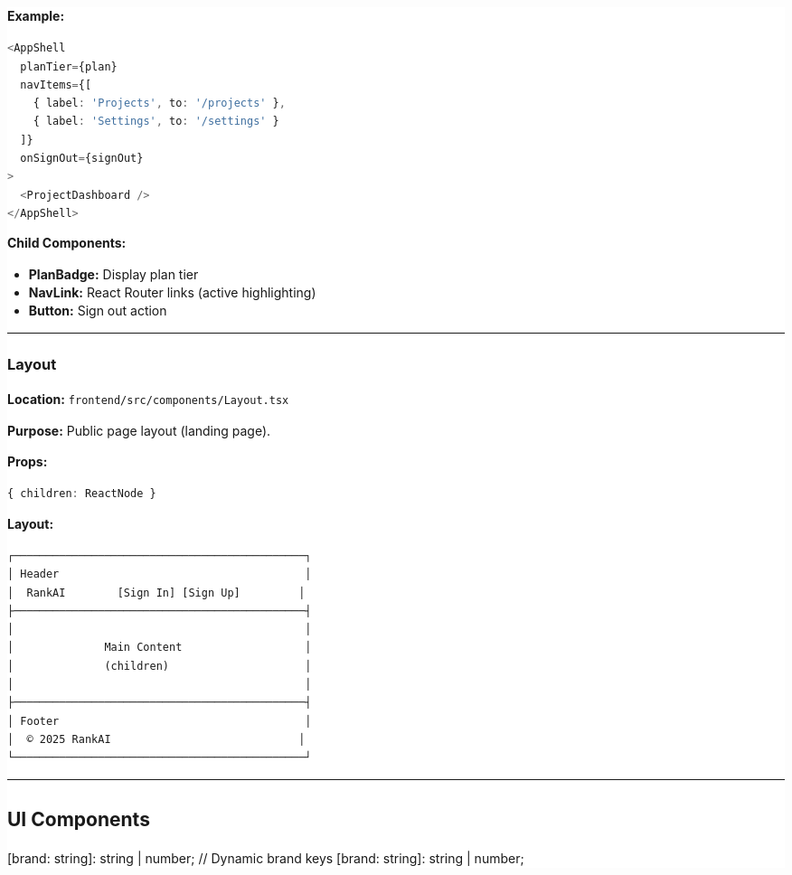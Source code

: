 **Example:**

```typescript
<AppShell
  planTier={plan}
  navItems={[
    { label: 'Projects', to: '/projects' },
    { label: 'Settings', to: '/settings' }
  ]}
  onSignOut={signOut}
>
  <ProjectDashboard />
</AppShell>
```

**Child Components:**

- **PlanBadge:** Display plan tier
- **NavLink:** React Router links (active highlighting)
- **Button:** Sign out action

---

### Layout

**Location:** `frontend/src/components/Layout.tsx`

**Purpose:** Public page layout (landing page).

**Props:**

```typescript
{ children: ReactNode }
```

**Layout:**

```
┌─────────────────────────────────────────────┐
│ Header                                      │
│  RankAI        [Sign In] [Sign Up]         │
├─────────────────────────────────────────────┤
│                                             │
│              Main Content                   │
│              (children)                     │
│                                             │
├─────────────────────────────────────────────┤
│ Footer                                      │
│  © 2025 RankAI                             │
└─────────────────────────────────────────────┘
```

---

## UI Components


  [brand: string]: string | number;  // Dynamic brand keys
  [brand: string]: string | number;